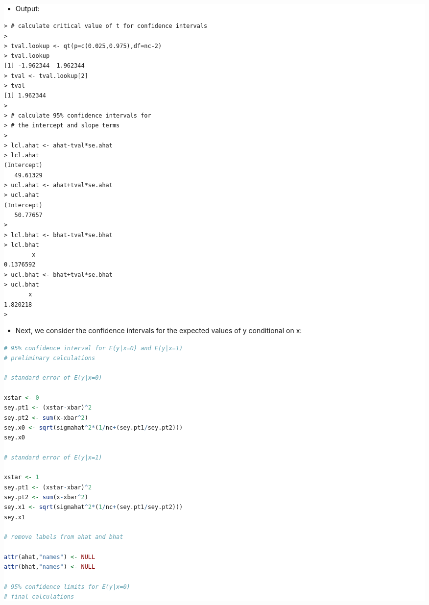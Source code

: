 
* Output:

```Rout
> # calculate critical value of t for confidence intervals
> 
> tval.lookup <- qt(p=c(0.025,0.975),df=nc-2)
> tval.lookup
[1] -1.962344  1.962344
> tval <- tval.lookup[2]
> tval
[1] 1.962344
> 
> # calculate 95% confidence intervals for
> # the intercept and slope terms
> 
> lcl.ahat <- ahat-tval*se.ahat
> lcl.ahat
(Intercept) 
   49.61329 
> ucl.ahat <- ahat+tval*se.ahat
> ucl.ahat
(Intercept) 
   50.77657 
> 
> lcl.bhat <- bhat-tval*se.bhat
> lcl.bhat
        x 
0.1376592 
> ucl.bhat <- bhat+tval*se.bhat
> ucl.bhat
       x 
1.820218 
>
```

* Next, we consider the confidence intervals for the expected values of y conditional on x:

```R
# 95% confidence interval for E(y|x=0) and E(y|x=1)
# preliminary calculations

# standard error of E(y|x=0)

xstar <- 0
sey.pt1 <- (xstar-xbar)^2
sey.pt2 <- sum(x-xbar^2)
sey.x0 <- sqrt(sigmahat^2*(1/nc+(sey.pt1/sey.pt2)))
sey.x0

# standard error of E(y|x=1)

xstar <- 1
sey.pt1 <- (xstar-xbar)^2
sey.pt2 <- sum(x-xbar^2)
sey.x1 <- sqrt(sigmahat^2*(1/nc+(sey.pt1/sey.pt2)))
sey.x1

# remove labels from ahat and bhat

attr(ahat,"names") <- NULL
attr(bhat,"names") <- NULL

# 95% confidence limits for E(y|x=0)
# final calculations

```